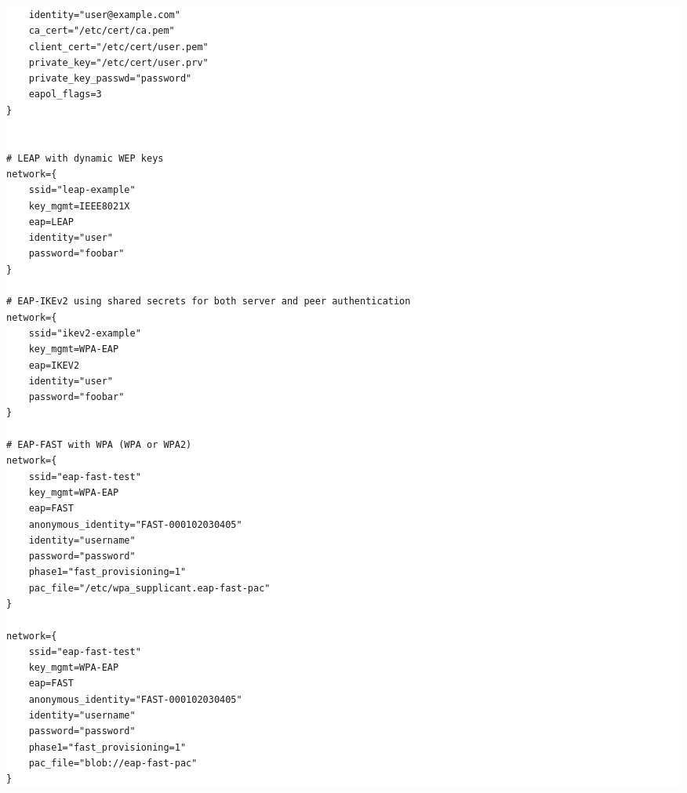         identity="user@example.com"
        ca_cert="/etc/cert/ca.pem"
        client_cert="/etc/cert/user.pem"
        private_key="/etc/cert/user.prv"
        private_key_passwd="password"
        eapol_flags=3
    }


    # LEAP with dynamic WEP keys
    network={
        ssid="leap-example"
        key_mgmt=IEEE8021X
        eap=LEAP
        identity="user"
        password="foobar"
    }

    # EAP-IKEv2 using shared secrets for both server and peer authentication
    network={
        ssid="ikev2-example"
        key_mgmt=WPA-EAP
        eap=IKEV2
        identity="user"
        password="foobar"
    }

    # EAP-FAST with WPA (WPA or WPA2)
    network={
        ssid="eap-fast-test"
        key_mgmt=WPA-EAP
        eap=FAST
        anonymous_identity="FAST-000102030405"
        identity="username"
        password="password"
        phase1="fast_provisioning=1"
        pac_file="/etc/wpa_supplicant.eap-fast-pac"
    }

    network={
        ssid="eap-fast-test"
        key_mgmt=WPA-EAP
        eap=FAST
        anonymous_identity="FAST-000102030405"
        identity="username"
        password="password"
        phase1="fast_provisioning=1"
        pac_file="blob://eap-fast-pac"
    }
